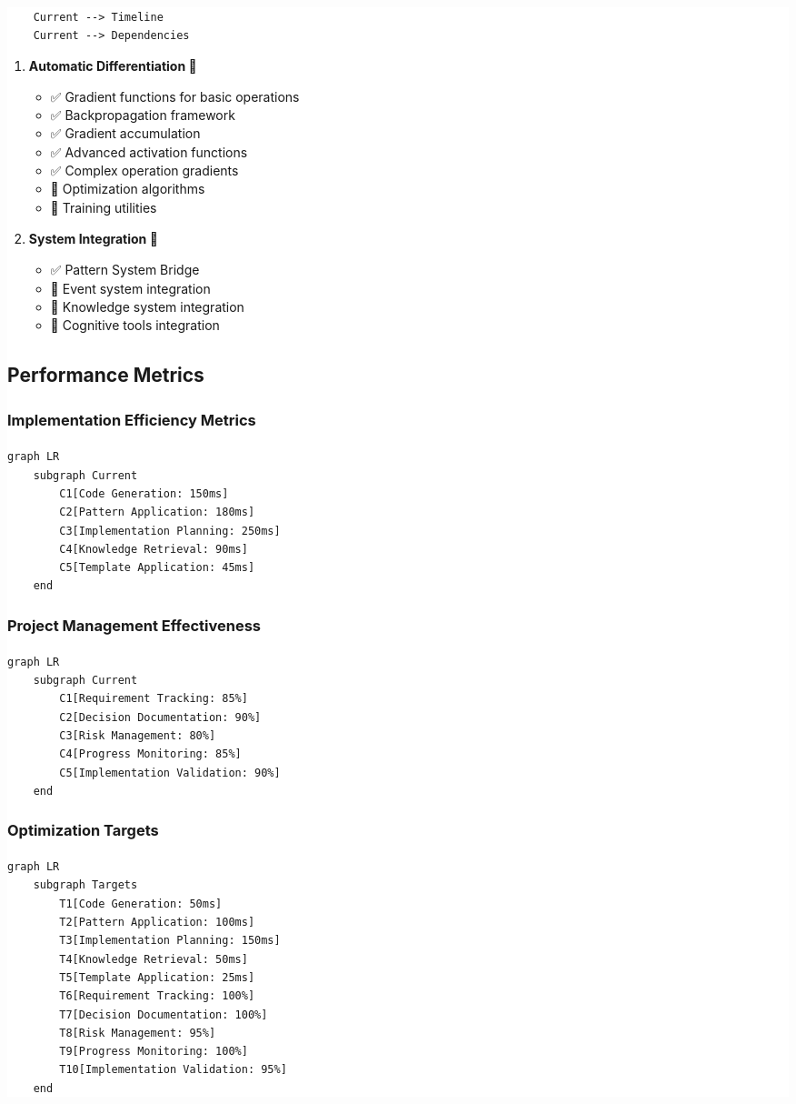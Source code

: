 ```mermaid
    Current --> Timeline
    Current --> Dependencies
```

1. **Automatic Differentiation 🔄**
   - ✅ Gradient functions for basic operations
   - ✅ Backpropagation framework
   - ✅ Gradient accumulation
   - ✅ Advanced activation functions
   - ✅ Complex operation gradients
   - 🔄 Optimization algorithms
   - 🔄 Training utilities

2. **System Integration 🔄**
   - ✅ Pattern System Bridge
   - 🔄 Event system integration
   - 🔄 Knowledge system integration
   - 🔄 Cognitive tools integration

## Performance Metrics

### Implementation Efficiency Metrics
```mermaid
graph LR
    subgraph Current
        C1[Code Generation: 150ms]
        C2[Pattern Application: 180ms]
        C3[Implementation Planning: 250ms]
        C4[Knowledge Retrieval: 90ms]
        C5[Template Application: 45ms]
    end
```

### Project Management Effectiveness
```mermaid
graph LR
    subgraph Current
        C1[Requirement Tracking: 85%]
        C2[Decision Documentation: 90%]
        C3[Risk Management: 80%]
        C4[Progress Monitoring: 85%]
        C5[Implementation Validation: 90%]
    end
```

### Optimization Targets
```mermaid
graph LR
    subgraph Targets
        T1[Code Generation: 50ms]
        T2[Pattern Application: 100ms]
        T3[Implementation Planning: 150ms]
        T4[Knowledge Retrieval: 50ms]
        T5[Template Application: 25ms]
        T6[Requirement Tracking: 100%]
        T7[Decision Documentation: 100%]
        T8[Risk Management: 95%]
        T9[Progress Monitoring: 100%]
        T10[Implementation Validation: 95%]
    end
```
